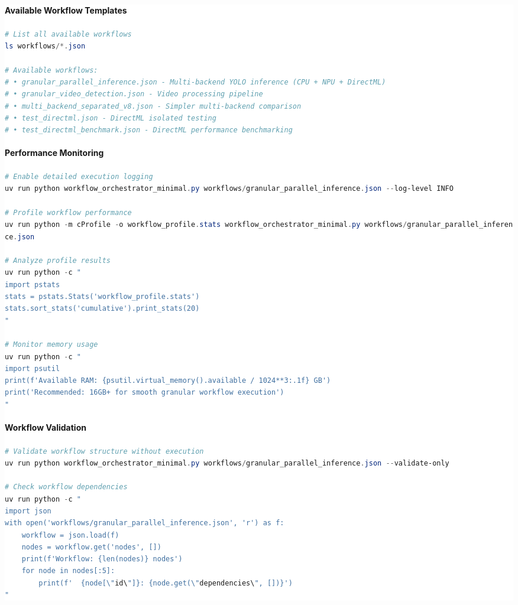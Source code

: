 #### Available Workflow Templates
```powershell
# List all available workflows
ls workflows/*.json

# Available workflows:
# • granular_parallel_inference.json - Multi-backend YOLO inference (CPU + NPU + DirectML)
# • granular_video_detection.json - Video processing pipeline
# • multi_backend_separated_v8.json - Simpler multi-backend comparison
# • test_directml.json - DirectML isolated testing
# • test_directml_benchmark.json - DirectML performance benchmarking
```

#### Performance Monitoring
```powershell
# Enable detailed execution logging
uv run python workflow_orchestrator_minimal.py workflows/granular_parallel_inference.json --log-level INFO

# Profile workflow performance
uv run python -m cProfile -o workflow_profile.stats workflow_orchestrator_minimal.py workflows/granular_parallel_inference.json

# Analyze profile results
uv run python -c "
import pstats
stats = pstats.Stats('workflow_profile.stats')
stats.sort_stats('cumulative').print_stats(20)
"

# Monitor memory usage
uv run python -c "
import psutil
print(f'Available RAM: {psutil.virtual_memory().available / 1024**3:.1f} GB')
print('Recommended: 16GB+ for smooth granular workflow execution')
"
```

#### Workflow Validation
```powershell
# Validate workflow structure without execution
uv run python workflow_orchestrator_minimal.py workflows/granular_parallel_inference.json --validate-only

# Check workflow dependencies
uv run python -c "
import json
with open('workflows/granular_parallel_inference.json', 'r') as f:
    workflow = json.load(f)
    nodes = workflow.get('nodes', [])
    print(f'Workflow: {len(nodes)} nodes')
    for node in nodes[:5]:
        print(f'  {node[\"id\"]}: {node.get(\"dependencies\", [])}')
"
```
